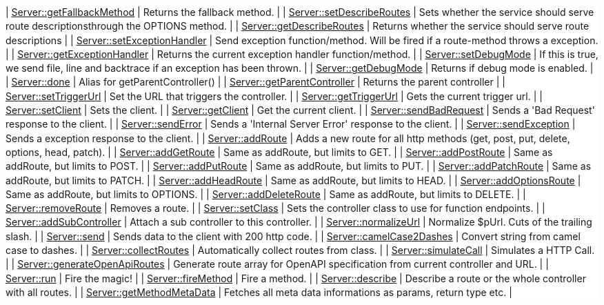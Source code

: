 | [Server::getFallbackMethod](#ServergetFallbackMethod) | Returns the fallback method. |
| [Server::setDescribeRoutes](#ServersetDescribeRoutes) | Sets whether the service should serve route descriptionsthrough the OPTIONS method. |
| [Server::getDescribeRoutes](#ServergetDescribeRoutes) | Returns whether the service should serve route descriptions |
| [Server::setExceptionHandler](#ServersetExceptionHandler) | Send exception function/method. Will be fired if a route-method throws a exception. |
| [Server::getExceptionHandler](#ServergetExceptionHandler) | Returns the current exception handler function/method. |
| [Server::setDebugMode](#ServersetDebugMode) | If this is true, we send file, line and backtrace if an exception has been thrown. |
| [Server::getDebugMode](#ServergetDebugMode) | Returns if debug mode is enabled. |
| [Server::done](#Serverdone) | Alias for getParentController() |
| [Server::getParentController](#ServergetParentController) | Returns the parent controller |
| [Server::setTriggerUrl](#ServersetTriggerUrl) | Set the URL that triggers the controller. |
| [Server::getTriggerUrl](#ServergetTriggerUrl) | Gets the current trigger url. |
| [Server::setClient](#ServersetClient) | Sets the client. |
| [Server::getClient](#ServergetClient) | Get the current client. |
| [Server::sendBadRequest](#ServersendBadRequest) | Sends a &#039;Bad Request&#039; response to the client. |
| [Server::sendError](#ServersendError) | Sends a &#039;Internal Server Error&#039; response to the client. |
| [Server::sendException](#ServersendException) | Sends a exception response to the client. |
| [Server::addRoute](#ServeraddRoute) | Adds a new route for all http methods (get, post, put, delete, options, head, patch). |
| [Server::addGetRoute](#ServeraddGetRoute) | Same as addRoute, but limits to GET. |
| [Server::addPostRoute](#ServeraddPostRoute) | Same as addRoute, but limits to POST. |
| [Server::addPutRoute](#ServeraddPutRoute) | Same as addRoute, but limits to PUT. |
| [Server::addPatchRoute](#ServeraddPatchRoute) | Same as addRoute, but limits to PATCH. |
| [Server::addHeadRoute](#ServeraddHeadRoute) | Same as addRoute, but limits to HEAD. |
| [Server::addOptionsRoute](#ServeraddOptionsRoute) | Same as addRoute, but limits to OPTIONS. |
| [Server::addDeleteRoute](#ServeraddDeleteRoute) | Same as addRoute, but limits to DELETE. |
| [Server::removeRoute](#ServerremoveRoute) | Removes a route. |
| [Server::setClass](#ServersetClass) | Sets the controller class to use for function endpoints. |
| [Server::addSubController](#ServeraddSubController) | Attach a sub controller to this controller. |
| [Server::normalizeUrl](#ServernormalizeUrl) | Normalize $pUrl. Cuts of the trailing slash. |
| [Server::send](#Serversend) | Sends data to the client with 200 http code. |
| [Server::camelCase2Dashes](#ServercamelCase2Dashes) | Convert string from camel case to dashes. |
| [Server::collectRoutes](#ServercollectRoutes) | Automatically collect routes from class. |
| [Server::simulateCall](#ServersimulateCall) | Simulates a HTTP Call. |
| [Server::generateOpenApiRoutes](#ServergenerateOpenApiRoutes) | Generate route array for OpenAPI specification from current controller and URL. |
| [Server::run](#Serverrun) | Fire the magic! |
| [Server::fireMethod](#ServerfireMethod) | Fire a method. |
| [Server::describe](#Serverdescribe) | Describe a route or the whole controller with all routes. |
| [Server::getMethodMetaData](#ServergetMethodMetaData) | Fetches all meta data informations as params, return type etc. |